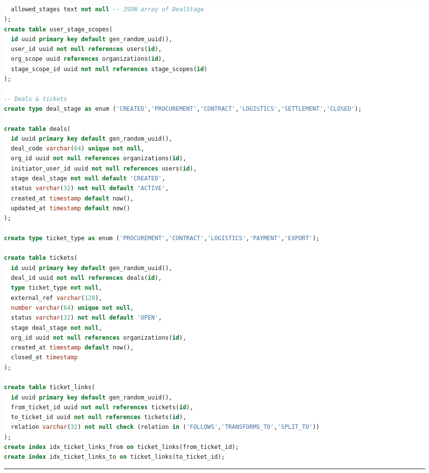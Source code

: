 ```sql
  allowed_stages text not null -- JSON array of DealStage
);
create table user_stage_scopes(
  id uuid primary key default gen_random_uuid(),
  user_id uuid not null references users(id),
  org_scope uuid references organizations(id),
  stage_scope_id uuid not null references stage_scopes(id)
);

-- Deals & tickets
create type deal_stage as enum ('CREATED','PROCUREMENT','CONTRACT','LOGISTICS','SETTLEMENT','CLOSED');

create table deals(
  id uuid primary key default gen_random_uuid(),
  deal_code varchar(64) unique not null,
  org_id uuid not null references organizations(id),
  initiator_user_id uuid not null references users(id),
  stage deal_stage not null default 'CREATED',
  status varchar(32) not null default 'ACTIVE',
  created_at timestamp default now(),
  updated_at timestamp default now()
);

create type ticket_type as enum ('PROCUREMENT','CONTRACT','LOGISTICS','PAYMENT','EXPORT');

create table tickets(
  id uuid primary key default gen_random_uuid(),
  deal_id uuid not null references deals(id),
  type ticket_type not null,
  external_ref varchar(128),
  number varchar(64) unique not null,
  status varchar(32) not null default 'OPEN',
  stage deal_stage not null,
  org_id uuid not null references organizations(id),
  created_at timestamp default now(),
  closed_at timestamp
);

create table ticket_links(
  id uuid primary key default gen_random_uuid(),
  from_ticket_id uuid not null references tickets(id),
  to_ticket_id uuid not null references tickets(id),
  relation varchar(32) not null check (relation in ('FOLLOWS','TRANSFORMS_TO','SPLIT_TO'))
);
create index idx_ticket_links_from on ticket_links(from_ticket_id);
create index idx_ticket_links_to on ticket_links(to_ticket_id);
```

---
